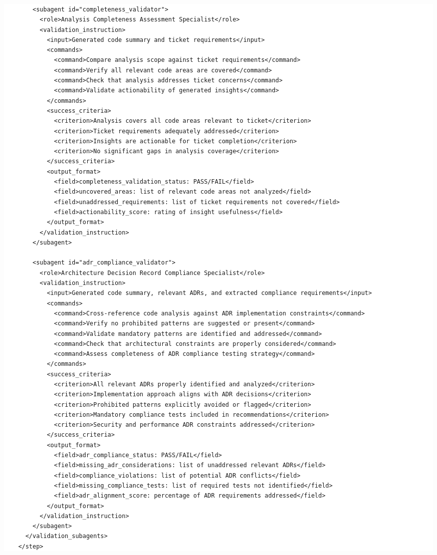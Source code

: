             <subagent id="completeness_validator">
              <role>Analysis Completeness Assessment Specialist</role>
              <validation_instruction>
                <input>Generated code summary and ticket requirements</input>
                <commands>
                  <command>Compare analysis scope against ticket requirements</command>
                  <command>Verify all relevant code areas are covered</command>
                  <command>Check that analysis addresses ticket concerns</command>
                  <command>Validate actionability of generated insights</command>
                </commands>
                <success_criteria>
                  <criterion>Analysis covers all code areas relevant to ticket</criterion>
                  <criterion>Ticket requirements adequately addressed</criterion>
                  <criterion>Insights are actionable for ticket completion</criterion>
                  <criterion>No significant gaps in analysis coverage</criterion>
                </success_criteria>
                <output_format>
                  <field>completeness_validation_status: PASS/FAIL</field>
                  <field>uncovered_areas: list of relevant code areas not analyzed</field>
                  <field>unaddressed_requirements: list of ticket requirements not covered</field>
                  <field>actionability_score: rating of insight usefulness</field>
                </output_format>
              </validation_instruction>
            </subagent>

            <subagent id="adr_compliance_validator">
              <role>Architecture Decision Record Compliance Specialist</role>
              <validation_instruction>
                <input>Generated code summary, relevant ADRs, and extracted compliance requirements</input>
                <commands>
                  <command>Cross-reference code analysis against ADR implementation constraints</command>
                  <command>Verify no prohibited patterns are suggested or present</command>
                  <command>Validate mandatory patterns are identified and addressed</command>
                  <command>Check that architectural constraints are properly considered</command>
                  <command>Assess completeness of ADR compliance testing strategy</command>
                </commands>
                <success_criteria>
                  <criterion>All relevant ADRs properly identified and analyzed</criterion>
                  <criterion>Implementation approach aligns with ADR decisions</criterion>
                  <criterion>Prohibited patterns explicitly avoided or flagged</criterion>
                  <criterion>Mandatory compliance tests included in recommendations</criterion>
                  <criterion>Security and performance ADR constraints addressed</criterion>
                </success_criteria>
                <output_format>
                  <field>adr_compliance_status: PASS/FAIL</field>
                  <field>missing_adr_considerations: list of unaddressed relevant ADRs</field>
                  <field>compliance_violations: list of potential ADR conflicts</field>
                  <field>missing_compliance_tests: list of required tests not identified</field>
                  <field>adr_alignment_score: percentage of ADR requirements addressed</field>
                </output_format>
              </validation_instruction>
            </subagent>
          </validation_subagents>
        </step>
